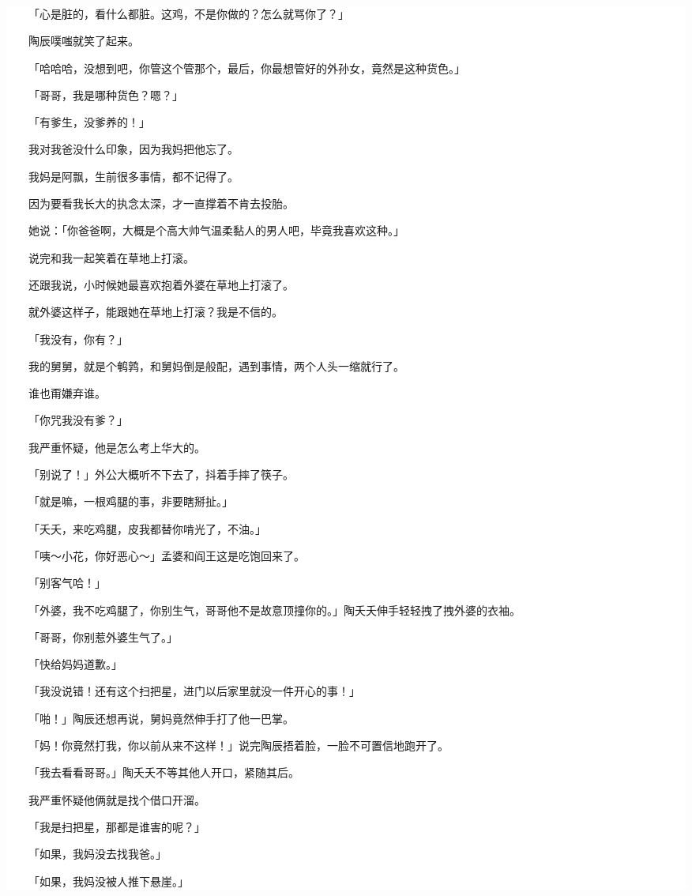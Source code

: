 &emsp;&emsp;「心是脏的，看什么都脏。这鸡，不是你做的？怎么就骂你了？」  
  
&emsp;&emsp;陶辰噗嗤就笑了起来。  
  
&emsp;&emsp;「哈哈哈，没想到吧，你管这个管那个，最后，你最想管好的外孙女，竟然是这种货色。」  
  
&emsp;&emsp;「哥哥，我是哪种货色？嗯？」  
  
&emsp;&emsp;「有爹生，没爹养的！」  
  
&emsp;&emsp;我对我爸没什么印象，因为我妈把他忘了。  
  
&emsp;&emsp;我妈是阿飘，生前很多事情，都不记得了。  
  
&emsp;&emsp;因为要看我长大的执念太深，才一直撑着不肯去投胎。  
  
&emsp;&emsp;她说：「你爸爸啊，大概是个高大帅气温柔黏人的男人吧，毕竟我喜欢这种。」  
  
&emsp;&emsp;说完和我一起笑着在草地上打滚。  
  
&emsp;&emsp;还跟我说，小时候她最喜欢抱着外婆在草地上打滚了。  
  
&emsp;&emsp;就外婆这样子，能跟她在草地上打滚？我是不信的。  
  
&emsp;&emsp;「我没有，你有？」  
  
&emsp;&emsp;我的舅舅，就是个鹌鹑，和舅妈倒是般配，遇到事情，两个人头一缩就行了。  
  
&emsp;&emsp;谁也甭嫌弃谁。  
  
&emsp;&emsp;「你咒我没有爹？」  
  
&emsp;&emsp;我严重怀疑，他是怎么考上华大的。  
  
&emsp;&emsp;「别说了！」外公大概听不下去了，抖着手摔了筷子。  
  
&emsp;&emsp;「就是嘛，一根鸡腿的事，非要瞎掰扯。」  
  
&emsp;&emsp;「夭夭，来吃鸡腿，皮我都替你啃光了，不油。」  
  
&emsp;&emsp;「咦～小花，你好恶心～」孟婆和阎王这是吃饱回来了。  
  
&emsp;&emsp;「别客气哈！」  
  
&emsp;&emsp;「外婆，我不吃鸡腿了，你别生气，哥哥他不是故意顶撞你的。」陶夭夭伸手轻轻拽了拽外婆的衣袖。  
  
&emsp;&emsp;「哥哥，你别惹外婆生气了。」  
  
&emsp;&emsp;「快给妈妈道歉。」  
  
&emsp;&emsp;「我没说错！还有这个扫把星，进门以后家里就没一件开心的事！」  
  
&emsp;&emsp;「啪！」陶辰还想再说，舅妈竟然伸手打了他一巴掌。  
  
&emsp;&emsp;「妈！你竟然打我，你以前从来不这样！」说完陶辰捂着脸，一脸不可置信地跑开了。  
  
&emsp;&emsp;「我去看看哥哥。」陶夭夭不等其他人开口，紧随其后。  
  
&emsp;&emsp;我严重怀疑他俩就是找个借口开溜。  
  
&emsp;&emsp;「我是扫把星，那都是谁害的呢？」  
  
&emsp;&emsp;「如果，我妈没去找我爸。」  
  
&emsp;&emsp;「如果，我妈没被人推下悬崖。」  
  